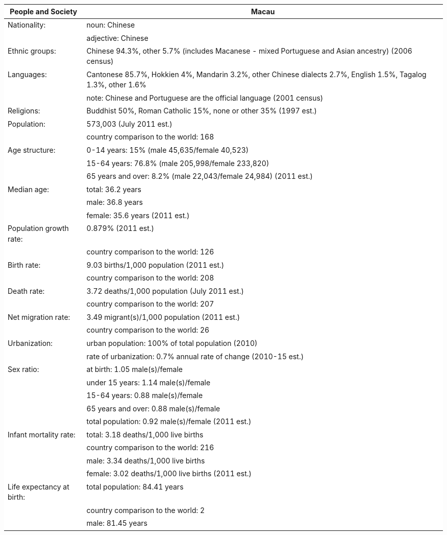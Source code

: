 
| People and Society | Macau |
| --- | --- |
| Nationality: | noun: Chinese |
| | adjective: Chinese |
| Ethnic groups: | Chinese 94.3%, other 5.7% (includes Macanese - mixed Portuguese and Asian ancestry) (2006 census) |
| Languages: | Cantonese 85.7%, Hokkien 4%, Mandarin 3.2%, other Chinese dialects 2.7%, English 1.5%, Tagalog 1.3%, other 1.6% |
| | note: Chinese and Portuguese are the official language (2001 census) |
| Religions: | Buddhist 50%, Roman Catholic 15%, none or other 35% (1997 est.) |
| Population: | 573,003 (July 2011 est.) |
| | country comparison to the world: 168 |
| Age structure: | 0-14 years: 15% (male 45,635/female 40,523) |
| | 15-64 years: 76.8% (male 205,998/female 233,820) |
| | 65 years and over: 8.2% (male 22,043/female 24,984) (2011 est.) |
| Median age: | total: 36.2 years |
| | male: 36.8 years |
| | female: 35.6 years (2011 est.) |
| Population growth rate: | 0.879% (2011 est.) |
| | country comparison to the world: 126 |
| Birth rate: | 9.03 births/1,000 population (2011 est.) |
| | country comparison to the world: 208 |
| Death rate: | 3.72 deaths/1,000 population (July 2011 est.) |
| | country comparison to the world: 207 |
| Net migration rate: | 3.49 migrant(s)/1,000 population (2011 est.) |
| | country comparison to the world: 26 |
| Urbanization: | urban population: 100% of total population (2010) |
| | rate of urbanization: 0.7% annual rate of change (2010-15 est.) |
| Sex ratio: | at birth: 1.05 male(s)/female |
| | under 15 years: 1.14 male(s)/female |
| | 15-64 years: 0.88 male(s)/female |
| | 65 years and over: 0.88 male(s)/female |
| | total population: 0.92 male(s)/female (2011 est.) |
| Infant mortality rate: | total: 3.18 deaths/1,000 live births |
| | country comparison to the world: 216 |
| | male: 3.34 deaths/1,000 live births |
| | female: 3.02 deaths/1,000 live births (2011 est.) |
| Life expectancy at birth: | total population: 84.41 years |
| | country comparison to the world: 2 |
| | male: 81.45 years |